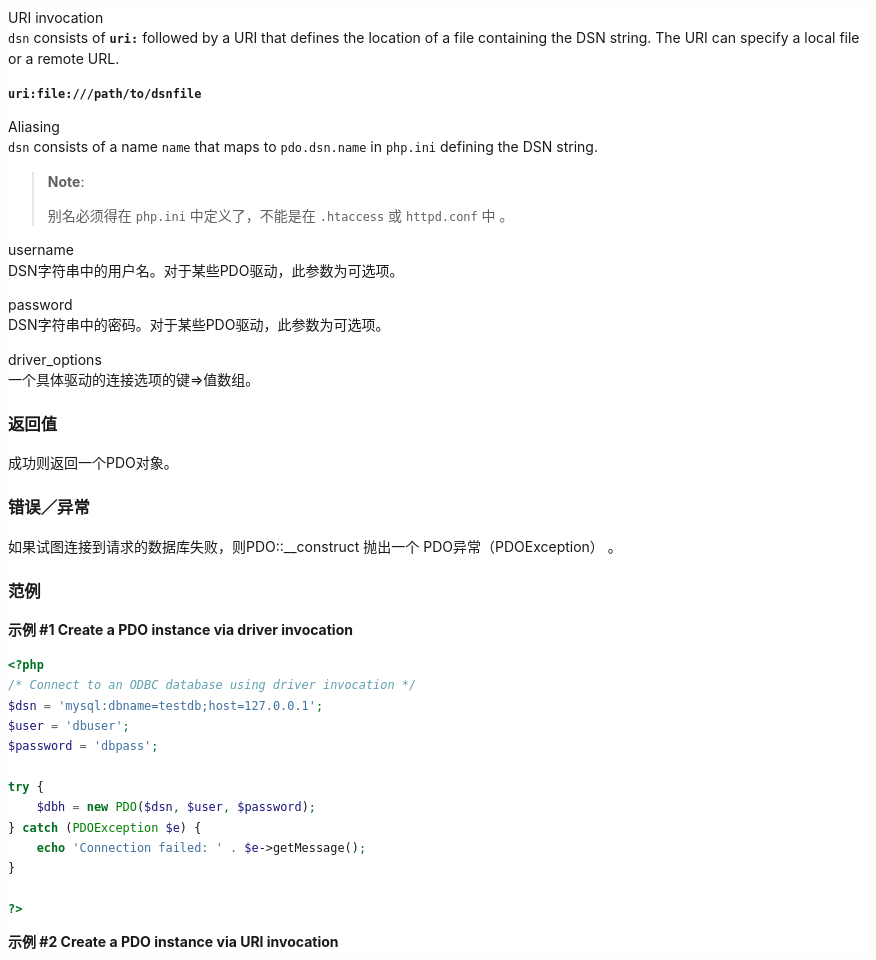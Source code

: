 URI invocation  
`dsn` consists of **`uri:`** followed by a URI that defines the location
of a file containing the DSN string. The URI can specify a local file or
a remote URL.

**`uri:file:///path/to/dsnfile`**

Aliasing  
`dsn` consists of a name `name` that maps to `pdo.dsn.name` in `php.ini`
defining the DSN string.

> **Note**:
>
> 别名必须得在 `php.ini` 中定义了，不能是在 `.htaccess` 或 `httpd.conf`
> 中 。

username  
DSN字符串中的用户名。对于某些PDO驱动，此参数为可选项。

password  
DSN字符串中的密码。对于某些PDO驱动，此参数为可选项。

driver\_options  
一个具体驱动的连接选项的键=\>值数组。

### 返回值

成功则返回一个PDO对象。

### 错误／异常

如果试图连接到请求的数据库失败，则<span
class="function">PDO::\_\_construct</span> 抛出一个 PDO异常（<span
class="classname">PDOException</span>） 。

### 范例

**示例 \#1 Create a PDO instance via driver invocation**

``` php
<?php
/* Connect to an ODBC database using driver invocation */
$dsn = 'mysql:dbname=testdb;host=127.0.0.1';
$user = 'dbuser';
$password = 'dbpass';

try {
    $dbh = new PDO($dsn, $user, $password);
} catch (PDOException $e) {
    echo 'Connection failed: ' . $e->getMessage();
}

?>
```

**示例 \#2 Create a PDO instance via URI invocation**
